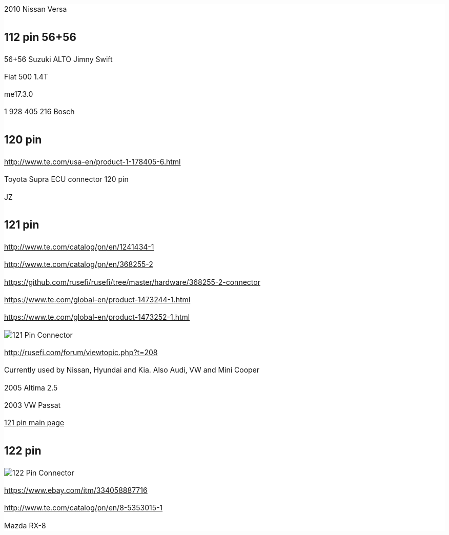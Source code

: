 2010 Nissan Versa

## 112 pin 56+56

56+56 Suzuki ALTO Jimny Swift

Fiat 500 1.4T

me17.3.0

1 928 405 216 Bosch

## 120 pin

http://www.te.com/usa-en/product-1-178405-6.html

Toyota Supra ECU connector 120 pin

JZ

## 121 pin

http://www.te.com/catalog/pn/en/1241434-1

http://www.te.com/catalog/pn/en/368255-2


https://github.com/rusefi/rusefi/tree/master/hardware/368255-2-connector


https://www.te.com/global-en/product-1473244-1.html

https://www.te.com/global-en/product-1473252-1.html

<a name="121"/>

![121 Pin Connector](Hardware/connectors/368255_render.png)

http://rusefi.com/forum/viewtopic.php?t=208

Currently used by Nissan, Hyundai and Kia. Also Audi, VW and Mini Cooper

2005 Altima 2.5

2003 VW Passat

<a name="122"/>

[121 pin main page](OEM-121-pin-connectors)

## 122 pin

![122 Pin Connector](Hardware/connectors/122_render.png)

https://www.ebay.com/itm/334058887716

http://www.te.com/catalog/pn/en/8-5353015-1

Mazda RX-8
